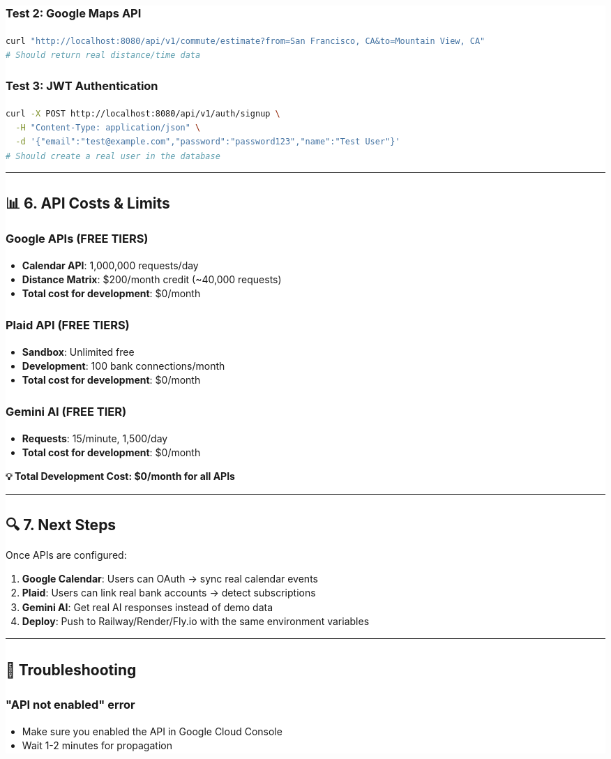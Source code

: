 ### Test 2: Google Maps API
```bash
curl "http://localhost:8080/api/v1/commute/estimate?from=San Francisco, CA&to=Mountain View, CA"
# Should return real distance/time data
```

### Test 3: JWT Authentication
```bash
curl -X POST http://localhost:8080/api/v1/auth/signup \
  -H "Content-Type: application/json" \
  -d '{"email":"test@example.com","password":"password123","name":"Test User"}'
# Should create a real user in the database
```

---

## 📊 6. API Costs & Limits

### Google APIs (FREE TIERS)
- **Calendar API**: 1,000,000 requests/day
- **Distance Matrix**: $200/month credit (~40,000 requests)
- **Total cost for development**: $0/month

### Plaid API (FREE TIERS)
- **Sandbox**: Unlimited free
- **Development**: 100 bank connections/month
- **Total cost for development**: $0/month

### Gemini AI (FREE TIER)
- **Requests**: 15/minute, 1,500/day
- **Total cost for development**: $0/month

**💡 Total Development Cost: $0/month for all APIs**

---

## 🔍 7. Next Steps

Once APIs are configured:

1. **Google Calendar**: Users can OAuth → sync real calendar events
2. **Plaid**: Users can link real bank accounts → detect subscriptions
3. **Gemini AI**: Get real AI responses instead of demo data
4. **Deploy**: Push to Railway/Render/Fly.io with the same environment variables

---

## 🐛 Troubleshooting

### "API not enabled" error
- Make sure you enabled the API in Google Cloud Console
- Wait 1-2 minutes for propagation
